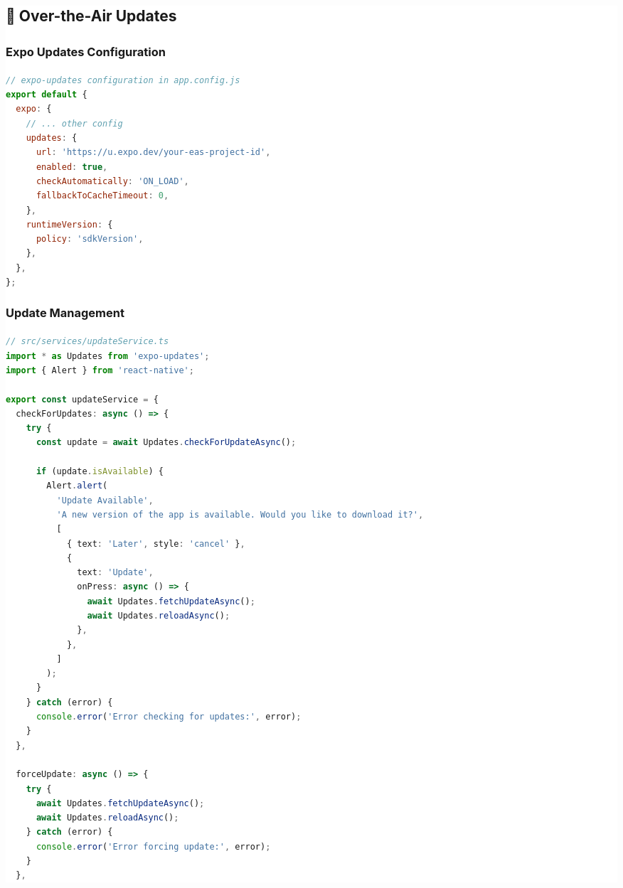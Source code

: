 
## 🔄 Over-the-Air Updates

### Expo Updates Configuration

```javascript
// expo-updates configuration in app.config.js
export default {
  expo: {
    // ... other config
    updates: {
      url: 'https://u.expo.dev/your-eas-project-id',
      enabled: true,
      checkAutomatically: 'ON_LOAD',
      fallbackToCacheTimeout: 0,
    },
    runtimeVersion: {
      policy: 'sdkVersion',
    },
  },
};
```

### Update Management

```typescript
// src/services/updateService.ts
import * as Updates from 'expo-updates';
import { Alert } from 'react-native';

export const updateService = {
  checkForUpdates: async () => {
    try {
      const update = await Updates.checkForUpdateAsync();

      if (update.isAvailable) {
        Alert.alert(
          'Update Available',
          'A new version of the app is available. Would you like to download it?',
          [
            { text: 'Later', style: 'cancel' },
            {
              text: 'Update',
              onPress: async () => {
                await Updates.fetchUpdateAsync();
                await Updates.reloadAsync();
              },
            },
          ]
        );
      }
    } catch (error) {
      console.error('Error checking for updates:', error);
    }
  },

  forceUpdate: async () => {
    try {
      await Updates.fetchUpdateAsync();
      await Updates.reloadAsync();
    } catch (error) {
      console.error('Error forcing update:', error);
    }
  },
```